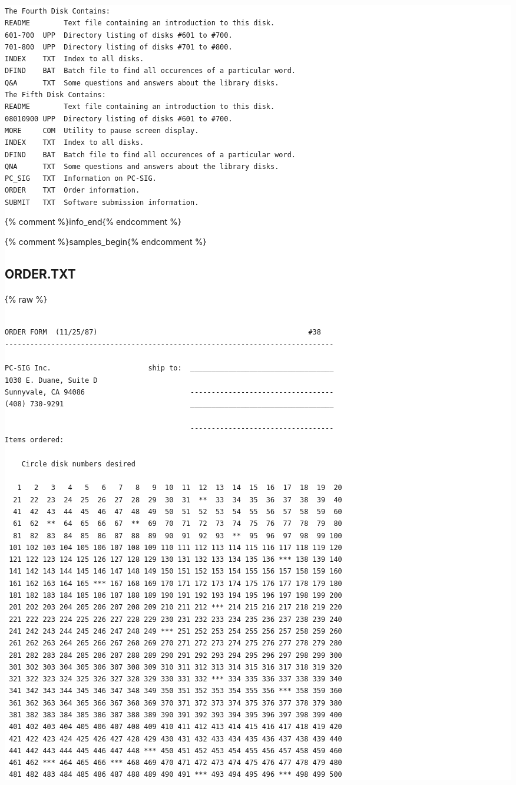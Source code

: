     The Fourth Disk Contains:
    README        Text file containing an introduction to this disk.
    601-700  UPP  Directory listing of disks #601 to #700.
    701-800  UPP  Directory listing of disks #701 to #800.
    INDEX    TXT  Index to all disks.
    DFIND    BAT  Batch file to find all occurences of a particular word.
    Q&A      TXT  Some questions and answers about the library disks.
    The Fifth Disk Contains:
    README        Text file containing an introduction to this disk.
    08010900 UPP  Directory listing of disks #601 to #700.
    MORE     COM  Utility to pause screen display.
    INDEX    TXT  Index to all disks.
    DFIND    BAT  Batch file to find all occurences of a particular word.
    QNA      TXT  Some questions and answers about the library disks.
    PC_SIG   TXT  Information on PC-SIG.
    ORDER    TXT  Order information.
    SUBMIT   TXT  Software submission information.
{% comment %}info_end{% endcomment %}

{% comment %}samples_begin{% endcomment %}

## ORDER.TXT

{% raw %}
```
 
ORDER FORM  (11/25/87)                                                  #38
------------------------------------------------------------------------------
 
PC-SIG Inc.                       ship to:  __________________________________
1030 E. Duane, Suite D
Sunnyvale, CA 94086                         ----------------------------------
(408) 730-9291                              __________________________________
 
                                            ----------------------------------
Items ordered:
 
    Circle disk numbers desired
 
   1   2   3   4   5   6   7   8   9  10  11  12  13  14  15  16  17  18  19  20
  21  22  23  24  25  26  27  28  29  30  31  **  33  34  35  36  37  38  39  40
  41  42  43  44  45  46  47  48  49  50  51  52  53  54  55  56  57  58  59  60
  61  62  **  64  65  66  67  **  69  70  71  72  73  74  75  76  77  78  79  80
  81  82  83  84  85  86  87  88  89  90  91  92  93  **  95  96  97  98  99 100
 101 102 103 104 105 106 107 108 109 110 111 112 113 114 115 116 117 118 119 120
 121 122 123 124 125 126 127 128 129 130 131 132 133 134 135 136 *** 138 139 140
 141 142 143 144 145 146 147 148 149 150 151 152 153 154 155 156 157 158 159 160
 161 162 163 164 165 *** 167 168 169 170 171 172 173 174 175 176 177 178 179 180
 181 182 183 184 185 186 187 188 189 190 191 192 193 194 195 196 197 198 199 200
 201 202 203 204 205 206 207 208 209 210 211 212 *** 214 215 216 217 218 219 220
 221 222 223 224 225 226 227 228 229 230 231 232 233 234 235 236 237 238 239 240
 241 242 243 244 245 246 247 248 249 *** 251 252 253 254 255 256 257 258 259 260
 261 262 263 264 265 266 267 268 269 270 271 272 273 274 275 276 277 278 279 280
 281 282 283 284 285 286 287 288 289 290 291 292 293 294 295 296 297 298 299 300
 301 302 303 304 305 306 307 308 309 310 311 312 313 314 315 316 317 318 319 320
 321 322 323 324 325 326 327 328 329 330 331 332 *** 334 335 336 337 338 339 340
 341 342 343 344 345 346 347 348 349 350 351 352 353 354 355 356 *** 358 359 360
 361 362 363 364 365 366 367 368 369 370 371 372 373 374 375 376 377 378 379 380
 381 382 383 384 385 386 387 388 389 390 391 392 393 394 395 396 397 398 399 400
 401 402 403 404 405 406 407 408 409 410 411 412 413 414 415 416 417 418 419 420
 421 422 423 424 425 426 427 428 429 430 431 432 433 434 435 436 437 438 439 440
 441 442 443 444 445 446 447 448 *** 450 451 452 453 454 455 456 457 458 459 460
 461 462 *** 464 465 466 *** 468 469 470 471 472 473 474 475 476 477 478 479 480
 481 482 483 484 485 486 487 488 489 490 491 *** 493 494 495 496 *** 498 499 500
```